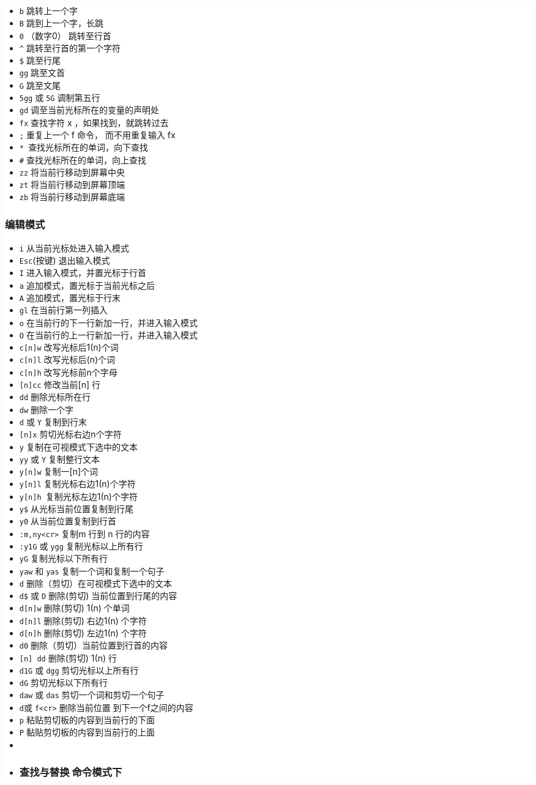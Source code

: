 - `b` 跳转上一个字
- `B` 跳到上一个字，长跳
- `0` （数字0） 跳转至行首
- `^` 跳转至行首的第一个字符
- `$` 跳至行尾
- `gg` 跳至文首
- `G` 跳至文尾
- `5gg` 或 `5G` 调制第五行
- `gd` 调至当前光标所在的变量的声明处
- `fx` 查找字符 x ，如果找到，就跳转过去
- `;` 重复上一个 f 命令， 而不用重复输入 fx
- `* `查找光标所在的单词，向下查找
- `#` 查找光标所在的单词，向上查找
- `zz` 将当前行移动到屏幕中央
- `zt` 将当前行移动到屏幕顶端
- `zb` 将当前行移动到屏幕底端

### 编辑模式

- `i` 从当前光标处进入输入模式
- `Esc`(按键) 退出输入模式
- `I` 进入输入模式，并置光标于行首
- `a` 追加模式，置光标于当前光标之后
- `A` 追加模式，置光标于行末
- `gl` 在当前行第一列插入
- `o` 在当前行的下一行新加一行，并进入输入模式
- `O` 在当前行的上一行新加一行，并进入输入模式
- `c[n]w` 改写光标后1(n)个词
- `c[n]l` 改写光标后(n)个词
- `c[n]h` 改写光标前n个字母
- `[n]cc` 修改当前[n] 行
- `dd` 删除光标所在行
- `dw` 删除一个字
- `d` 或 `Y` 复制到行末
- `[n]x` 剪切光标右边n个字符
- `y` 复制在可视模式下选中的文本
- `yy` 或 `Y` 复制整行文本
- `y[n]w` 复制一[n]个词
- `y[n]l` 复制光标右边1(n)个字符
- `y[n]h `复制光标左边1(n)个字符
- `y$` 从光标当前位置复制到行尾
- `y0` 从当前位置复制到行首
- `:m,ny<cr>` 复制m 行到 n 行的内容
- `:y1G` 或 `ygg` 复制光标以上所有行
- `yG` 复制光标以下所有行
- `yaw` 和 `yas`  复制一个词和复制一个句子
- `d` 删除（剪切）在可视模式下选中的文本
- `d$` 或 `D` 删除(剪切) 当前位置到行尾的内容
- `d[n]w` 删除(剪切) 1(n) 个单词
- `d[n]l` 删除(剪切) 右边1(n) 个字符
- `d[n]h` 删除(剪切) 左边1(n) 个字符
- `d0` 删除（剪切）当前位置到行首的内容
- `[n] dd` 删除(剪切) 1(n) 行
- `d1G` 或 `dgg` 剪切光标以上所有行
- `dG` 剪切光标以下所有行
- `daw` 或 `das` 剪切一个词和剪切一个句子
- `d`或 `f<cr>` 删除当前位置 到下一个f之间的内容
- `p` 粘贴剪切板的内容到当前行的下面
- `P` 黏贴剪切板的内容到当前行的上面
- 
- ### 查找与替换 命令模式下
